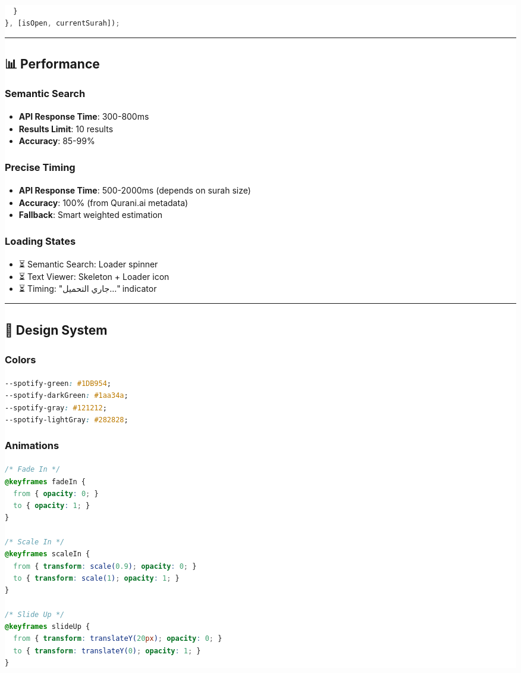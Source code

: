 ```javascript
  }
}, [isOpen, currentSurah]);
```

---

## 📊 Performance

### Semantic Search
- **API Response Time**: 300-800ms
- **Results Limit**: 10 results
- **Accuracy**: 85-99%

### Precise Timing
- **API Response Time**: 500-2000ms (depends on surah size)
- **Accuracy**: 100% (from Qurani.ai metadata)
- **Fallback**: Smart weighted estimation

### Loading States
- ⏳ Semantic Search: Loader spinner
- ⏳ Text Viewer: Skeleton + Loader icon
- ⏳ Timing: "جاري التحميل..." indicator

---

## 🎨 Design System

### Colors
```css
--spotify-green: #1DB954;
--spotify-darkGreen: #1aa34a;
--spotify-gray: #121212;
--spotify-lightGray: #282828;
```

### Animations
```css
/* Fade In */
@keyframes fadeIn {
  from { opacity: 0; }
  to { opacity: 1; }
}

/* Scale In */
@keyframes scaleIn {
  from { transform: scale(0.9); opacity: 0; }
  to { transform: scale(1); opacity: 1; }
}

/* Slide Up */
@keyframes slideUp {
  from { transform: translateY(20px); opacity: 0; }
  to { transform: translateY(0); opacity: 1; }
}
```
